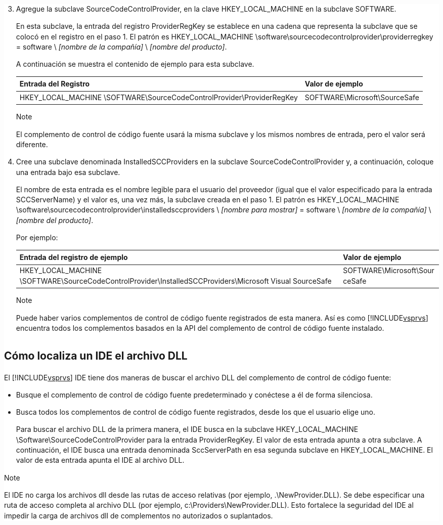 3. Agregue la subclave SourceCodeControlProvider, en la clave HKEY_LOCAL_MACHINE en la subclave SOFTWARE.  
  
     En esta subclave, la entrada del registro ProviderRegKey se establece en una cadena que representa la subclave que se colocó en el registro en el paso 1. El patrón es HKEY_LOCAL_MACHINE \software\sourcecodecontrolprovider\providerregkey = software \\ *[nombre de la compañía]* \\ *[nombre del producto]*.  
  
     A continuación se muestra el contenido de ejemplo para esta subclave.  
  
    |Entrada del Registro|Valor de ejemplo|  
    |--------------------|------------------|  
    |HKEY_LOCAL_MACHINE \SOFTWARE\SourceCodeControlProvider\ProviderRegKey|SOFTWARE\Microsoft\SourceSafe|  
  
    > [!NOTE]
    > El complemento de control de código fuente usará la misma subclave y los mismos nombres de entrada, pero el valor será diferente.  
  
4. Cree una subclave denominada InstalledSCCProviders en la subclave SourceCodeControlProvider y, a continuación, coloque una entrada bajo esa subclave.  
  
     El nombre de esta entrada es el nombre legible para el usuario del proveedor (igual que el valor especificado para la entrada SCCServerName) y el valor es, una vez más, la subclave creada en el paso 1. El patrón es HKEY_LOCAL_MACHINE \software\sourcecodecontrolprovider\installedsccproviders \\ *[nombre para mostrar]* = software \\ *[nombre de la compañía]* \\ *[nombre del producto]*.  
  
     Por ejemplo:  
  
    |Entrada del registro de ejemplo|Valor de ejemplo|  
    |---------------------------|------------------|  
    |HKEY_LOCAL_MACHINE \SOFTWARE\SourceCodeControlProvider\InstalledSCCProviders\Microsoft Visual SourceSafe|SOFTWARE\Microsoft\SourceSafe|  
  
    > [!NOTE]
    > Puede haber varios complementos de control de código fuente registrados de esta manera. Así es como [!INCLUDE[vsprvs](../../includes/vsprvs-md.md)] encuentra todos los complementos basados en la API del complemento de control de código fuente instalado.  
  
## <a name="how-an-ide-locates-the-dll"></a>Cómo localiza un IDE el archivo DLL  
 El [!INCLUDE[vsprvs](../../includes/vsprvs-md.md)] IDE tiene dos maneras de buscar el archivo DLL del complemento de control de código fuente:  
  
- Busque el complemento de control de código fuente predeterminado y conéctese a él de forma silenciosa.  
  
- Busca todos los complementos de control de código fuente registrados, desde los que el usuario elige uno.  
  
  Para buscar el archivo DLL de la primera manera, el IDE busca en la subclave HKEY_LOCAL_MACHINE \Software\SourceCodeControlProvider para la entrada ProviderRegKey. El valor de esta entrada apunta a otra subclave. A continuación, el IDE busca una entrada denominada SccServerPath en esa segunda subclave en HKEY_LOCAL_MACHINE. El valor de esta entrada apunta el IDE al archivo DLL.  
  
> [!NOTE]
> El IDE no carga los archivos dll desde las rutas de acceso relativas (por ejemplo, .\NewProvider.DLL). Se debe especificar una ruta de acceso completa al archivo DLL (por ejemplo, c:\Providers\NewProvider.DLL). Esto fortalece la seguridad del IDE al impedir la carga de archivos dll de complementos no autorizados o suplantados.  
  
